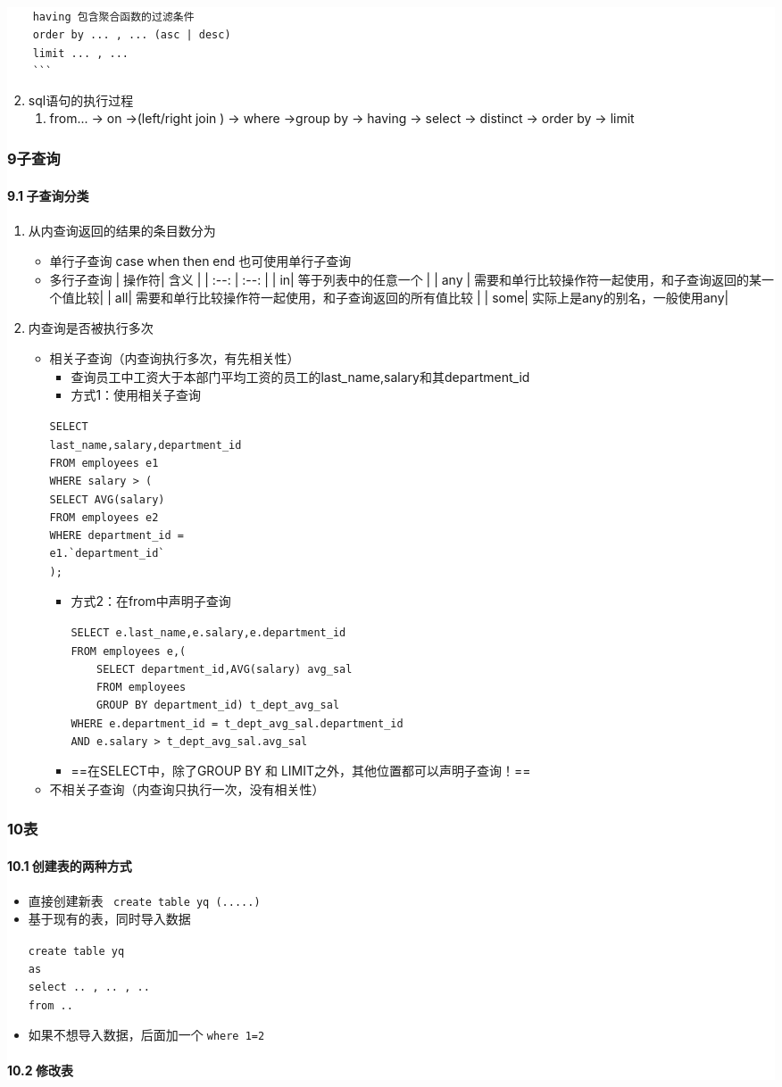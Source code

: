 		having 包含聚合函数的过滤条件
		order by ... , ... (asc | desc)
		limit ... , ...
		```
2. sql语句的执行过程
	1. from... -> on ->(left/right  join ) -> where  ->group by -> having -> select -> distinct -> order by -> limit
### 9子查询
#### 9.1 子查询分类
1. 从内查询返回的结果的条目数分为
	+ 单行子查询     case when then end 也可使用单行子查询
	+ 多行子查询
		|        操作符| 含义 |
		| :--: | :--: |
		|   in| 等于列表中的任意一个  |
		|   any | 需要和单行比较操作符一起使用，和子查询返回的某一个值比较|
		|   all| 需要和单行比较操作符一起使用，和子查询返回的所有值比较 |
		|   some| 实际上是any的别名，一般使用any|

2. 内查询是否被执行多次
	+ 相关子查询（内查询执行多次，有先相关性）
		+ 查询员工中工资大于本部门平均工资的员工的last_name,salary和其department_id
		+ 方式1：使用相关子查询
		 ```
		SELECT
		last_name,salary,department_id
		FROM employees e1
		WHERE salary > (
		SELECT AVG(salary)
		FROM employees e2
		WHERE department_id =
		e1.`department_id`
		);
		 ```
		+ 方式2：在from中声明子查询
			```
			SELECT e.last_name,e.salary,e.department_id
			FROM employees e,(
				SELECT department_id,AVG(salary) avg_sal
				FROM employees
				GROUP BY department_id) t_dept_avg_sal
			WHERE e.department_id = t_dept_avg_sal.department_id
			AND e.salary > t_dept_avg_sal.avg_sal
			```
		+  ==在SELECT中，除了GROUP BY 和 LIMIT之外，其他位置都可以声明子查询！==
	+ 不相关子查询（内查询只执行一次，没有相关性）
### 10表
#### 10.1 创建表的两种方式
+ 直接创建新表
	``` create table yq (.....)```
+ 基于现有的表，同时导入数据
	``` 
	create table yq 
	as
	select .. , .. , ..
	from ..
	```
+ 如果不想导入数据，后面加一个 ```where 1=2```
#### 10.2 修改表